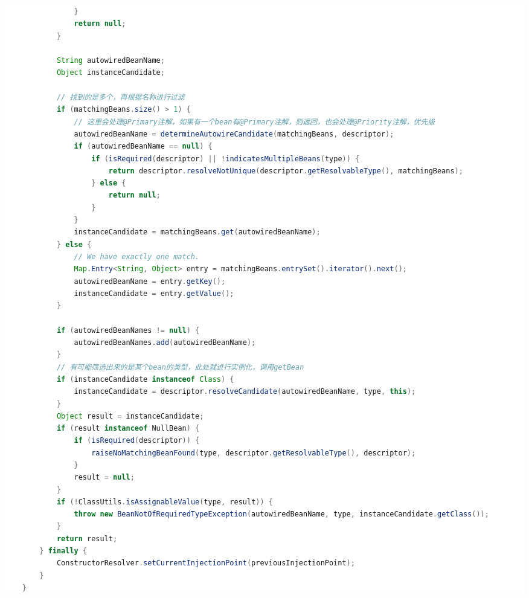 ```java
                }
                return null;
            }

            String autowiredBeanName;
            Object instanceCandidate;

          	// 找到的是多个，再根据名称进行过滤
            if (matchingBeans.size() > 1) {
              	// 这里会处理@Primary注解，如果有一个bean有@Primary注解，则返回，也会处理@Priority注解，优先级
                autowiredBeanName = determineAutowireCandidate(matchingBeans, descriptor);
                if (autowiredBeanName == null) {
                    if (isRequired(descriptor) || !indicatesMultipleBeans(type)) {
                        return descriptor.resolveNotUnique(descriptor.getResolvableType(), matchingBeans);
                    } else {
                        return null;
                    }
                }
                instanceCandidate = matchingBeans.get(autowiredBeanName);
            } else {
                // We have exactly one match.
                Map.Entry<String, Object> entry = matchingBeans.entrySet().iterator().next();
                autowiredBeanName = entry.getKey();
                instanceCandidate = entry.getValue();
            }

            if (autowiredBeanNames != null) {
                autowiredBeanNames.add(autowiredBeanName);
            }
          	// 有可能筛选出来的是某个bean的类型，此处就进行实例化，调用getBean
            if (instanceCandidate instanceof Class) {
                instanceCandidate = descriptor.resolveCandidate(autowiredBeanName, type, this);
            }
            Object result = instanceCandidate;
            if (result instanceof NullBean) {
                if (isRequired(descriptor)) {
                    raiseNoMatchingBeanFound(type, descriptor.getResolvableType(), descriptor);
                }
                result = null;
            }
            if (!ClassUtils.isAssignableValue(type, result)) {
                throw new BeanNotOfRequiredTypeException(autowiredBeanName, type, instanceCandidate.getClass());
            }
            return result;
        } finally {
            ConstructorResolver.setCurrentInjectionPoint(previousInjectionPoint);
        }
    }
```

